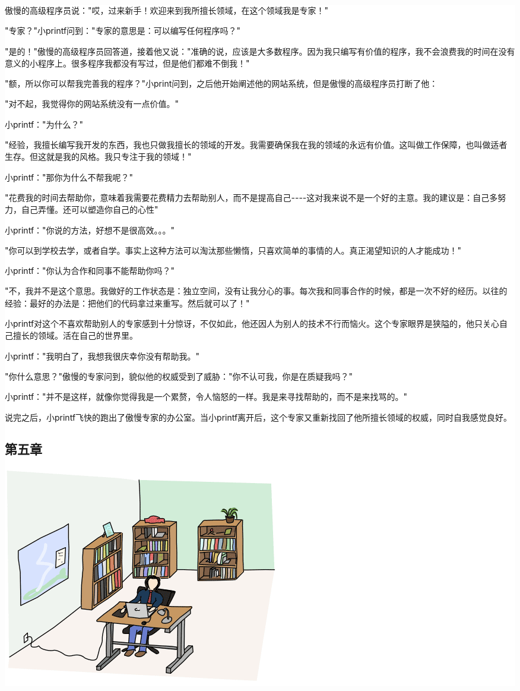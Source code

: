 傲慢的高级程序员说："哎，过来新手！欢迎来到我所擅长领域，在这个领域我是专家！"

"专家？"小printf问到："专家的意思是：可以编写任何程序吗？"

"是的！"傲慢的高级程序员回答道，接着他又说："准确的说，应该是大多数程序。因为我只编写有价值的程序，我不会浪费我的时间在没有意义的小程序上。很多程序我都没有写过，但是他们都难不倒我！"

"额，所以你可以帮我完善我的程序？"小print问到，之后他开始阐述他的网站系统，但是傲慢的高级程序员打断了他：

"对不起，我觉得你的网站系统没有一点价值。"

小printf："为什么？"

"经验，我擅长编写我开发的东西，我也只做我擅长的领域的开发。我需要确保我在我的领域的永远有价值。这叫做工作保障，也叫做适者生存。但这就是我的风格。我只专注于我的领域！"

小printf："那你为什么不帮我呢？"

"花费我的时间去帮助你，意味着我需要花费精力去帮助别人，而不是提高自己----这对我来说不是一个好的主意。我的建议是：自己多努力，自己弄懂。还可以塑造你自己的心性"

小printf："你说的方法，好想不是很高效。。。"

"你可以到学校去学，或者自学。事实上这种方法可以淘汰那些懒惰，只喜欢简单的事情的人。真正渴望知识的人才能成功！"

小printf："你认为合作和同事不能帮助你吗？"

"不，我并不是这个意思。我做好的工作状态是：独立空间，没有让我分心的事。每次我和同事合作的时候，都是一次不好的经历。以往的经验：最好的办法是：把他们的代码拿过来重写。然后就可以了！"

小printf对这个不喜欢帮助别人的专家感到十分惊讶，不仅如此，他还因人为别人的技术不行而恼火。这个专家眼界是狭隘的，他只关心自己擅长的领域。活在自己的世界里。

小printf："我明白了，我想我很庆幸你没有帮助我。"

"你什么意思？"傲慢的专家问到，貌似他的权威受到了威胁："你不认可我，你是在质疑我吗？"

小printf："并不是这样，就像你觉得我是一个累赘，令人恼怒的一样。我是来寻找帮助的，而不是来找骂的。"

说完之后，小printf飞快的跑出了傲慢专家的办公室。当小printf离开后，这个专家又重新找回了他所擅长领域的权威，同时自我感觉良好。

## 第五章

![第五章周围都是书的程序员](../abc.assets/759200-20160309165643475-167381198.png)
